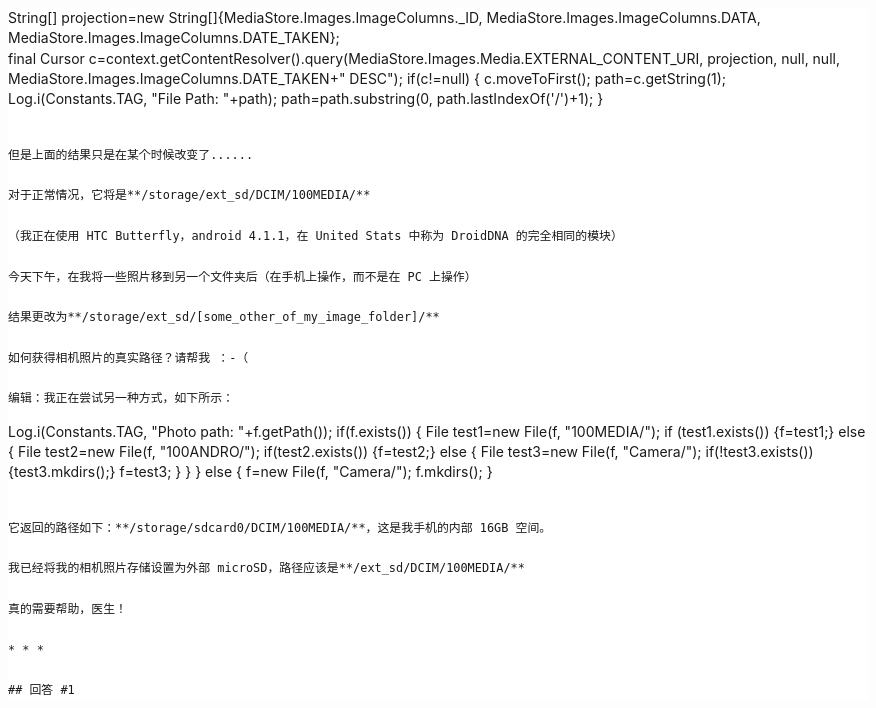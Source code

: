 String[] projection=new String[]{MediaStore.Images.ImageColumns._ID, MediaStore.Images.ImageColumns.DATA, MediaStore.Images.ImageColumns.DATE_TAKEN};     
final Cursor c=context.getContentResolver().query(MediaStore.Images.Media.EXTERNAL_CONTENT_URI, projection, null, null, MediaStore.Images.ImageColumns.DATE_TAKEN+" DESC"); 
if(c!=null)
{
  c.moveToFirst();
  path=c.getString(1);
  Log.i(Constants.TAG, "File Path: "+path);
  path=path.substring(0, path.lastIndexOf('/')+1);
} 
```

但是上面的结果只是在某个时候改变了......

对于正常情况，它将是**/storage/ext_sd/DCIM/100MEDIA/**

（我正在使用 HTC Butterfly，android 4.1.1，在 United Stats 中称为 DroidDNA 的完全相同的模块）

今天下午，在我将一些照片移到另一个文件夹后（在手机上操作，而不是在 PC 上操作）

结果更改为**/storage/ext_sd/[some_other_of_my_image_folder]/**

如何获得相机照片的真实路径？请帮我 ：-（

编辑：我正在尝试另一种方式，如下所示：

```
Log.i(Constants.TAG, "Photo path: "+f.getPath());
if(f.exists())
{
  File test1=new File(f, "100MEDIA/");
  if (test1.exists())
  {f=test1;}
  else
  {
    File test2=new File(f, "100ANDRO/");
    if(test2.exists())
    {f=test2;}
    else
    {
      File test3=new File(f, "Camera/");
      if(!test3.exists())
      {test3.mkdirs();}
      f=test3;
    }
  }
}
else
{
  f=new File(f, "Camera/");
  f.mkdirs();
} 
```

它返回的路径如下：**/storage/sdcard0/DCIM/100MEDIA/**，这是我手机的内部 16GB 空间。

我已经将我的相机照片存储设置为外部 microSD，路径应该是**/ext_sd/DCIM/100MEDIA/**

真的需要帮助，医生！

* * *

## 回答 #1
```